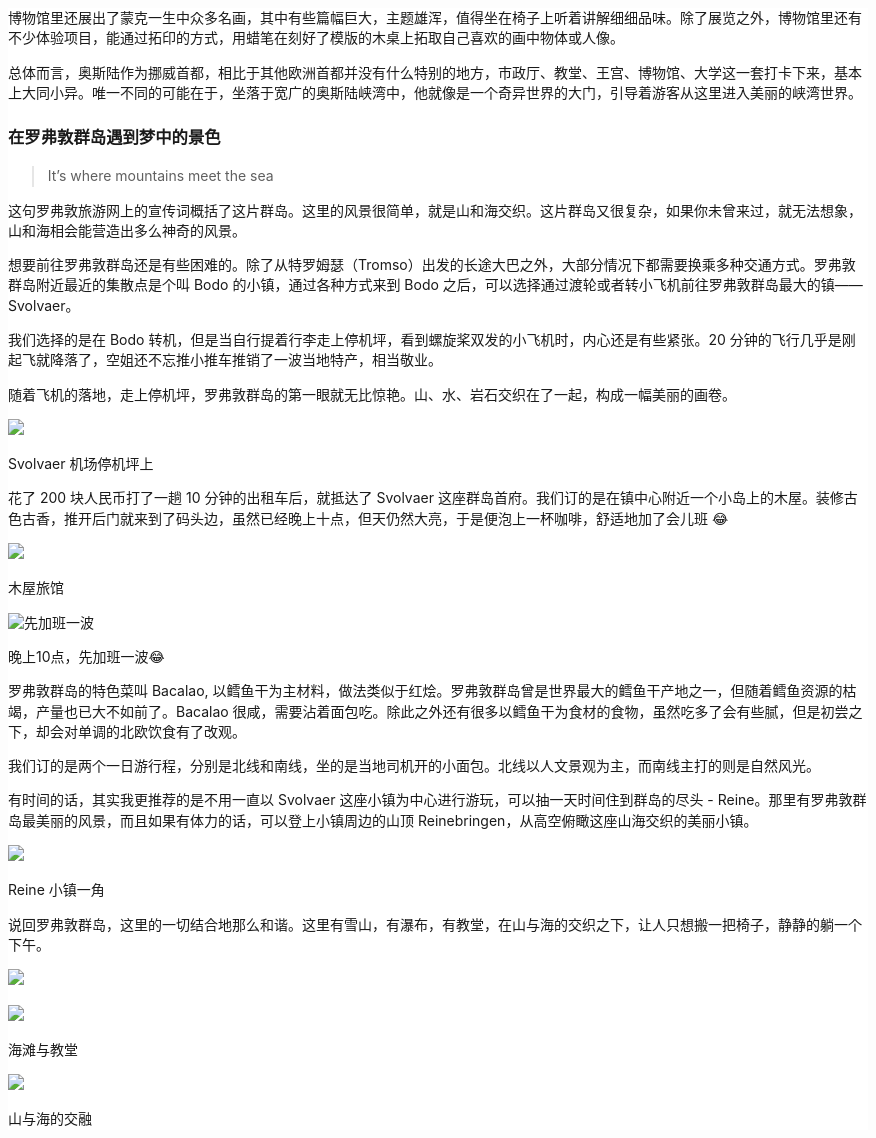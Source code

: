 博物馆里还展出了蒙克一生中众多名画，其中有些篇幅巨大，主题雄浑，值得坐在椅子上听着讲解细细品味。除了展览之外，博物馆里还有不少体验项目，能通过拓印的方式，用蜡笔在刻好了模版的木桌上拓取自己喜欢的画中物体或人像。

总体而言，奥斯陆作为挪威首都，相比于其他欧洲首都并没有什么特别的地方，市政厅、教堂、王宫、博物馆、大学这一套打卡下来，基本上大同小异。唯一不同的可能在于，坐落于宽广的奥斯陆峡湾中，他就像是一个奇异世界的大门，引导着游客从这里进入美丽的峡湾世界。

### 在罗弗敦群岛遇到梦中的景色

> It’s where mountains meet the sea

这句罗弗敦旅游网上的宣传词概括了这片群岛。这里的风景很简单，就是山和海交织。这片群岛又很复杂，如果你未曾来过，就无法想象，山和海相会能营造出多么神奇的风景。

想要前往罗弗敦群岛还是有些困难的。除了从特罗姆瑟（Tromso）出发的长途大巴之外，大部分情况下都需要换乘多种交通方式。罗弗敦群岛附近最近的集散点是个叫 Bodo 的小镇，通过各种方式来到 Bodo 之后，可以选择通过渡轮或者转小飞机前往罗弗敦群岛最大的镇—— Svolvaer。

我们选择的是在 Bodo 转机，但是当自行提着行李走上停机坪，看到螺旋桨双发的小飞机时，内心还是有些紧张。20 分钟的飞行几乎是刚起飞就降落了，空姐还不忘推小推车推销了一波当地特产，相当敬业。

随着飞机的落地，走上停机坪，罗弗敦群岛的第一眼就无比惊艳。山、水、岩石交织在了一起，构成一幅美丽的画卷。

![](https://proxy-prod.omnivore-image-cache.app/0x0,s01mbqqxjH1anONcjeVTRi765B-rt5gLHpCCroQ-13oQ/https://cdn.sspai.com/2024/01/22/b61fbc228ffce30164c6b4c80059199d.jpg)

Svolvaer 机场停机坪上

花了 200 块人民币打了一趟 10 分钟的出租车后，就抵达了 Svolvaer 这座群岛首府。我们订的是在镇中心附近一个小岛上的木屋。装修古色古香，推开后门就来到了码头边，虽然已经晚上十点，但天仍然大亮，于是便泡上一杯咖啡，舒适地加了会儿班 😂

![](https://proxy-prod.omnivore-image-cache.app/0x0,slsEtcxd0myf3oSANLFJeLR9HZ2AZtlNBsMTIHDu3anw/https://cdn.sspai.com/2024/01/22/453173a79932c6583d14243ed9f81f9a.jpg)

木屋旅馆

![先加班一波](https://proxy-prod.omnivore-image-cache.app/0x0,s-DSt6KihtQ4UGxogaofbdxq0vPQVqwJWjXdb0L-PAcE/https://cdn.sspai.com/2024/01/22/article/bf3a2638afd25d2ffbcf055e723f2d84?imageView2/2/w/1120/q/90/interlace/1/ignore-error/1)

晚上10点，先加班一波😂

罗弗敦群岛的特色菜叫 Bacalao, 以鳕鱼干为主材料，做法类似于红烩。罗弗敦群岛曾是世界最大的鳕鱼干产地之一，但随着鳕鱼资源的枯竭，产量也已大不如前了。Bacalao 很咸，需要沾着面包吃。除此之外还有很多以鳕鱼干为食材的食物，虽然吃多了会有些腻，但是初尝之下，却会对单调的北欧饮食有了改观。

我们订的是两个一日游行程，分别是北线和南线，坐的是当地司机开的小面包。北线以人文景观为主，而南线主打的则是自然风光。

有时间的话，其实我更推荐的是不用一直以 Svolvaer 这座小镇为中心进行游玩，可以抽一天时间住到群岛的尽头 - Reine。那里有罗弗敦群岛最美丽的风景，而且如果有体力的话，可以登上小镇周边的山顶 Reinebringen，从高空俯瞰这座山海交织的美丽小镇。

![](https://proxy-prod.omnivore-image-cache.app/0x0,sSfuyNUyaEkY4HK4PO8B7qS6OCDqtG867etcggdm4cKc/https://cdn.sspai.com/2024/01/22/5fb3bfc6113437c378ab8f89cbab34c1.jpg)

Reine 小镇一角

说回罗弗敦群岛，这里的一切结合地那么和谐。这里有雪山，有瀑布，有教堂，在山与海的交织之下，让人只想搬一把椅子，静静的躺一个下午。

![](https://proxy-prod.omnivore-image-cache.app/0x0,sED-kr81POEfywkb7TGLwSx0RVYxmrtZxoESFDvXDAY0/https://cdn.sspai.com/2024/01/22/1e426c76ac49dbc5d8e7dd2f44e7661f.jpg) 

![](https://proxy-prod.omnivore-image-cache.app/0x0,s-kO8DUM2vzCrxeEoJlQ7Ab6-nJ0f0FGtSkBiQYvRxiE/https://cdn.sspai.com/2024/01/22/f01ac88fabf3fefd5ef386dcc436916a.jpg) 

海滩与教堂

![](https://proxy-prod.omnivore-image-cache.app/0x0,sZG1fUjcnipOZ4i2p3YNhVPlR-Half3LAq950Gze741s/https://cdn.sspai.com/2024/01/22/b0b65df41b491a4ce5e96ea7449f9c4d.jpg)

山与海的交融

